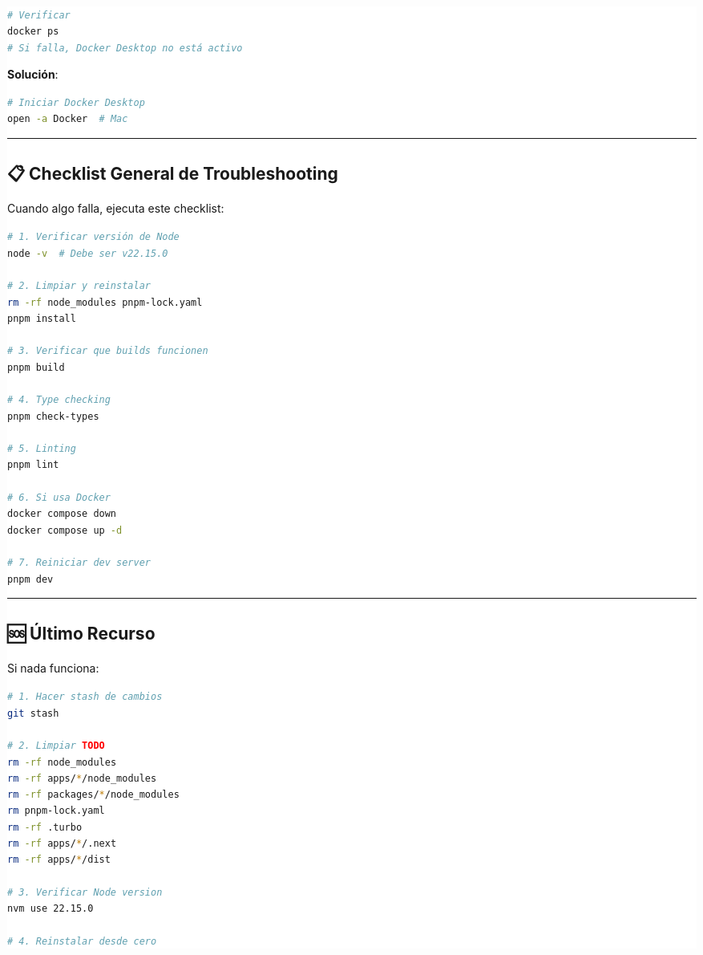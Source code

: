 ```bash
# Verificar
docker ps
# Si falla, Docker Desktop no está activo
```

**Solución**:

```bash
# Iniciar Docker Desktop
open -a Docker  # Mac
```

---

## 📋 Checklist General de Troubleshooting

Cuando algo falla, ejecuta este checklist:

```bash
# 1. Verificar versión de Node
node -v  # Debe ser v22.15.0

# 2. Limpiar y reinstalar
rm -rf node_modules pnpm-lock.yaml
pnpm install

# 3. Verificar que builds funcionen
pnpm build

# 4. Type checking
pnpm check-types

# 5. Linting
pnpm lint

# 6. Si usa Docker
docker compose down
docker compose up -d

# 7. Reiniciar dev server
pnpm dev
```

---

## 🆘 Último Recurso

Si nada funciona:

```bash
# 1. Hacer stash de cambios
git stash

# 2. Limpiar TODO
rm -rf node_modules
rm -rf apps/*/node_modules
rm -rf packages/*/node_modules
rm pnpm-lock.yaml
rm -rf .turbo
rm -rf apps/*/.next
rm -rf apps/*/dist

# 3. Verificar Node version
nvm use 22.15.0

# 4. Reinstalar desde cero
```
